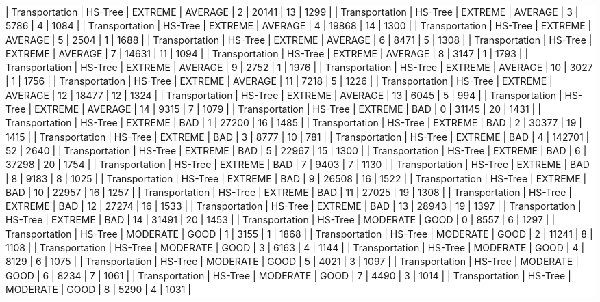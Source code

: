 | Transportation | HS-Tree | EXTREME | AVERAGE | 2 | 20141 | 13 | 1299 |
| Transportation | HS-Tree | EXTREME | AVERAGE | 3 | 5786 | 4 | 1084 |
| Transportation | HS-Tree | EXTREME | AVERAGE | 4 | 19868 | 14 | 1300 |
| Transportation | HS-Tree | EXTREME | AVERAGE | 5 | 2504 | 1 | 1688 |
| Transportation | HS-Tree | EXTREME | AVERAGE | 6 | 8471 | 5 | 1308 |
| Transportation | HS-Tree | EXTREME | AVERAGE | 7 | 14631 | 11 | 1094 |
| Transportation | HS-Tree | EXTREME | AVERAGE | 8 | 3147 | 1 | 1793 |
| Transportation | HS-Tree | EXTREME | AVERAGE | 9 | 2752 | 1 | 1976 |
| Transportation | HS-Tree | EXTREME | AVERAGE | 10 | 3027 | 1 | 1756 |
| Transportation | HS-Tree | EXTREME | AVERAGE | 11 | 7218 | 5 | 1226 |
| Transportation | HS-Tree | EXTREME | AVERAGE | 12 | 18477 | 12 | 1324 |
| Transportation | HS-Tree | EXTREME | AVERAGE | 13 | 6045 | 5 | 994 |
| Transportation | HS-Tree | EXTREME | AVERAGE | 14 | 9315 | 7 | 1079 |
| Transportation | HS-Tree | EXTREME | BAD | 0 | 31145 | 20 | 1431 |
| Transportation | HS-Tree | EXTREME | BAD | 1 | 27200 | 16 | 1485 |
| Transportation | HS-Tree | EXTREME | BAD | 2 | 30377 | 19 | 1415 |
| Transportation | HS-Tree | EXTREME | BAD | 3 | 8777 | 10 | 781 |
| Transportation | HS-Tree | EXTREME | BAD | 4 | 142701 | 52 | 2640 |
| Transportation | HS-Tree | EXTREME | BAD | 5 | 22967 | 15 | 1300 |
| Transportation | HS-Tree | EXTREME | BAD | 6 | 37298 | 20 | 1754 |
| Transportation | HS-Tree | EXTREME | BAD | 7 | 9403 | 7 | 1130 |
| Transportation | HS-Tree | EXTREME | BAD | 8 | 9183 | 8 | 1025 |
| Transportation | HS-Tree | EXTREME | BAD | 9 | 26508 | 16 | 1522 |
| Transportation | HS-Tree | EXTREME | BAD | 10 | 22957 | 16 | 1257 |
| Transportation | HS-Tree | EXTREME | BAD | 11 | 27025 | 19 | 1308 |
| Transportation | HS-Tree | EXTREME | BAD | 12 | 27274 | 16 | 1533 |
| Transportation | HS-Tree | EXTREME | BAD | 13 | 28943 | 19 | 1397 |
| Transportation | HS-Tree | EXTREME | BAD | 14 | 31491 | 20 | 1453 |
| Transportation | HS-Tree | MODERATE | GOOD | 0 | 8557 | 6 | 1297 |
| Transportation | HS-Tree | MODERATE | GOOD | 1 | 3155 | 1 | 1868 |
| Transportation | HS-Tree | MODERATE | GOOD | 2 | 11241 | 8 | 1108 |
| Transportation | HS-Tree | MODERATE | GOOD | 3 | 6163 | 4 | 1144 |
| Transportation | HS-Tree | MODERATE | GOOD | 4 | 8129 | 6 | 1075 |
| Transportation | HS-Tree | MODERATE | GOOD | 5 | 4021 | 3 | 1097 |
| Transportation | HS-Tree | MODERATE | GOOD | 6 | 8234 | 7 | 1061 |
| Transportation | HS-Tree | MODERATE | GOOD | 7 | 4490 | 3 | 1014 |
| Transportation | HS-Tree | MODERATE | GOOD | 8 | 5290 | 4 | 1031 |